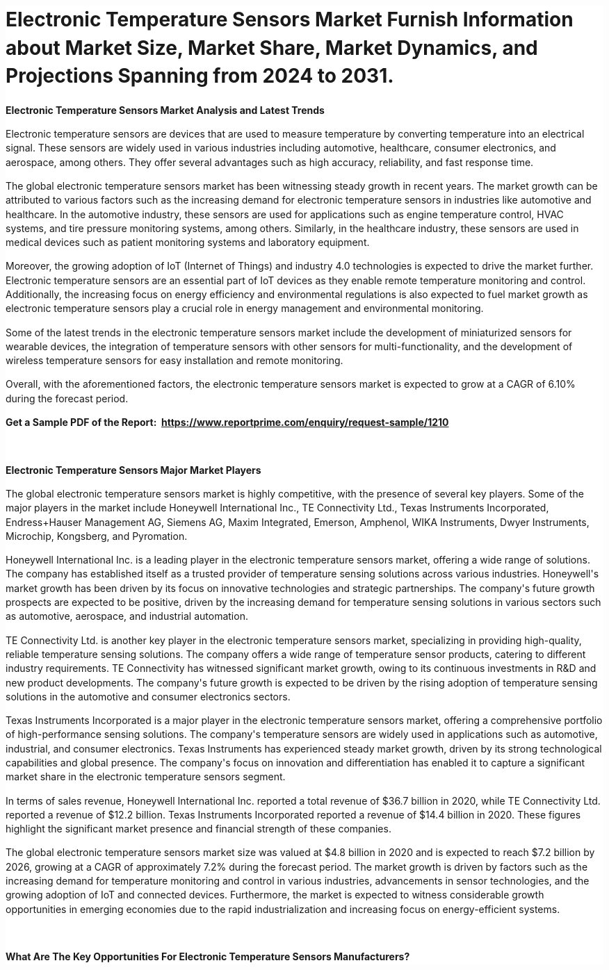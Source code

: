 <p><h1>Electronic Temperature Sensors Market Furnish Information about Market Size, Market Share, Market Dynamics, and Projections Spanning from 2024 to 2031.</h1></p><p><strong>Electronic Temperature Sensors Market Analysis and Latest Trends</strong></p>
<p><p>Electronic temperature sensors are devices that are used to measure temperature by converting temperature into an electrical signal. These sensors are widely used in various industries including automotive, healthcare, consumer electronics, and aerospace, among others. They offer several advantages such as high accuracy, reliability, and fast response time.</p><p>The global electronic temperature sensors market has been witnessing steady growth in recent years. The market growth can be attributed to various factors such as the increasing demand for electronic temperature sensors in industries like automotive and healthcare. In the automotive industry, these sensors are used for applications such as engine temperature control, HVAC systems, and tire pressure monitoring systems, among others. Similarly, in the healthcare industry, these sensors are used in medical devices such as patient monitoring systems and laboratory equipment.</p><p>Moreover, the growing adoption of IoT (Internet of Things) and industry 4.0 technologies is expected to drive the market further. Electronic temperature sensors are an essential part of IoT devices as they enable remote temperature monitoring and control. Additionally, the increasing focus on energy efficiency and environmental regulations is also expected to fuel market growth as electronic temperature sensors play a crucial role in energy management and environmental monitoring.</p><p>Some of the latest trends in the electronic temperature sensors market include the development of miniaturized sensors for wearable devices, the integration of temperature sensors with other sensors for multi-functionality, and the development of wireless temperature sensors for easy installation and remote monitoring.</p><p>Overall, with the aforementioned factors, the electronic temperature sensors market is expected to grow at a CAGR of 6.10% during the forecast period.</p></p>
<p><strong>Get a Sample PDF of the Report:&nbsp; <a href="https://www.reportprime.com/enquiry/request-sample/1210">https://www.reportprime.com/enquiry/request-sample/1210</a></strong></p>
<p>&nbsp;</p>
<p><strong>Electronic Temperature Sensors Major Market Players</strong></p>
<p><p>The global electronic temperature sensors market is highly competitive, with the presence of several key players. Some of the major players in the market include Honeywell International Inc., TE Connectivity Ltd., Texas Instruments Incorporated, Endress+Hauser Management AG, Siemens AG, Maxim Integrated, Emerson, Amphenol, WIKA Instruments, Dwyer Instruments, Microchip, Kongsberg, and Pyromation.</p><p>Honeywell International Inc. is a leading player in the electronic temperature sensors market, offering a wide range of solutions. The company has established itself as a trusted provider of temperature sensing solutions across various industries. Honeywell's market growth has been driven by its focus on innovative technologies and strategic partnerships. The company's future growth prospects are expected to be positive, driven by the increasing demand for temperature sensing solutions in various sectors such as automotive, aerospace, and industrial automation.</p><p>TE Connectivity Ltd. is another key player in the electronic temperature sensors market, specializing in providing high-quality, reliable temperature sensing solutions. The company offers a wide range of temperature sensor products, catering to different industry requirements. TE Connectivity has witnessed significant market growth, owing to its continuous investments in R&D and new product developments. The company's future growth is expected to be driven by the rising adoption of temperature sensing solutions in the automotive and consumer electronics sectors.</p><p>Texas Instruments Incorporated is a major player in the electronic temperature sensors market, offering a comprehensive portfolio of high-performance sensing solutions. The company's temperature sensors are widely used in applications such as automotive, industrial, and consumer electronics. Texas Instruments has experienced steady market growth, driven by its strong technological capabilities and global presence. The company's focus on innovation and differentiation has enabled it to capture a significant market share in the electronic temperature sensors segment. </p><p>In terms of sales revenue, Honeywell International Inc. reported a total revenue of $36.7 billion in 2020, while TE Connectivity Ltd. reported a revenue of $12.2 billion. Texas Instruments Incorporated reported a revenue of $14.4 billion in 2020. These figures highlight the significant market presence and financial strength of these companies.</p><p>The global electronic temperature sensors market size was valued at $4.8 billion in 2020 and is expected to reach $7.2 billion by 2026, growing at a CAGR of approximately 7.2% during the forecast period. The market growth is driven by factors such as the increasing demand for temperature monitoring and control in various industries, advancements in sensor technologies, and the growing adoption of IoT and connected devices. Furthermore, the market is expected to witness considerable growth opportunities in emerging economies due to the rapid industrialization and increasing focus on energy-efficient systems.</p></p>
<p>&nbsp;</p>
<p><strong>What Are The Key Opportunities For Electronic Temperature Sensors Manufacturers?</strong></p>